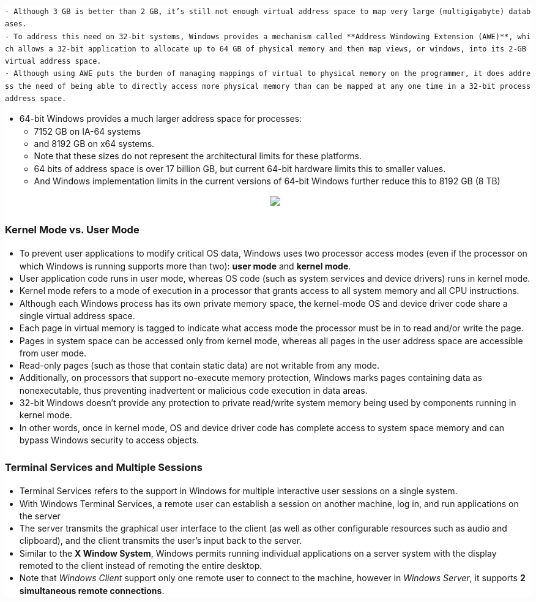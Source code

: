     - Although 3 GB is better than 2 GB, it’s still not enough virtual address space to map very large (multigigabyte) databases.
    - To address this need on 32-bit systems, Windows provides a mechanism called **Address Windowing Extension (AWE)**, which allows a 32-bit application to allocate up to 64 GB of physical memory and then map views, or windows, into its 2-GB virtual address space.
    - Although using AWE puts the burden of managing mappings of virtual to physical memory on the programmer, it does address the need of being able to directly access more physical memory than can be mapped at any one time in a 32-bit process address space.
- 64-bit Windows provides a much larger address space for processes:
    - 7152 GB on IA-64 systems
    - and 8192 GB on x64 systems. 
    - Note that these sizes do not represent the architectural limits for these platforms.
    - 64 bits of address space is over 17 billion GB, but current 64-bit hardware limits this to smaller values.
    - And Windows implementation limits in the current versions of 64-bit Windows further reduce this to 8192 GB (8 TB)
    <p align="center"><img src="https://i.imgur.com/oVVFRcB.png" width="400px" height="auto"></p>


### Kernel Mode vs. User Mode

- To prevent user applications to modify critical OS data, Windows uses two processor access modes (even if the processor on which Windows is running supports more than two): **user mode** and **kernel mode**.
- User application code runs in user mode, whereas OS code (such as system services and device drivers) runs in kernel mode.
- Kernel mode refers to a mode of execution in a processor that grants access to all system memory and all CPU instructions.
- Although each Windows process has its own private memory space, the kernel-mode OS and device driver code share a single virtual address space.
- Each page in virtual memory is tagged to indicate what access mode the processor must be in to read and/or write the page.
- Pages in system space can be accessed only from kernel mode, whereas all pages in the user address space are accessible from user mode.
- Read-only pages (such as those that contain static data) are not writable from any mode.
- Additionally, on processors that support no-execute memory protection, Windows marks pages containing data as nonexecutable, thus preventing inadvertent or malicious code execution in data areas.
- 32-bit Windows doesn’t provide any protection to private read/write system memory being used by components running in kernel mode.
- In other words, once in kernel mode, OS and device driver code has complete access to system space memory and can bypass Windows security to access objects.

### Terminal Services and Multiple Sessions

- Terminal Services refers to the support in Windows for multiple interactive user sessions on a single system.
- With Windows Terminal Services, a remote user can establish a session on another machine, log in, and run applications on the server
- The server transmits the graphical user interface to the client (as well as other configurable resources such as audio and clipboard), and the client transmits the user’s input back to the server.
- Similar to the __X Window System__, Windows permits running individual applications on a server system with the display remoted to the client instead of remoting the entire desktop.
- Note that _Windows Client_ support only one remote user to connect to the machine, however in _Windows Server_, it supports __2 simultaneous remote connections__.
